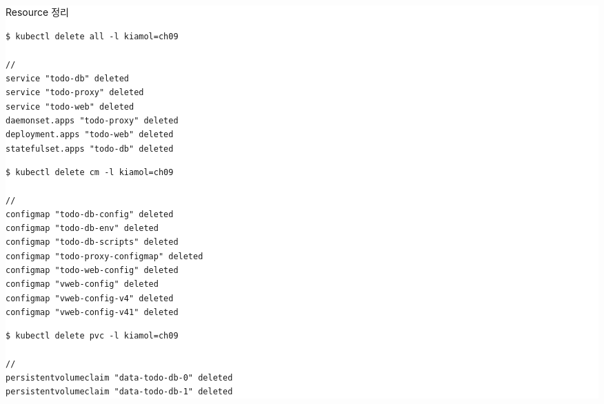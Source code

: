 
Resource 정리 
```
$ kubectl delete all -l kiamol=ch09

//
service "todo-db" deleted
service "todo-proxy" deleted
service "todo-web" deleted
daemonset.apps "todo-proxy" deleted
deployment.apps "todo-web" deleted
statefulset.apps "todo-db" deleted
```

```
$ kubectl delete cm -l kiamol=ch09

//
configmap "todo-db-config" deleted
configmap "todo-db-env" deleted
configmap "todo-db-scripts" deleted
configmap "todo-proxy-configmap" deleted
configmap "todo-web-config" deleted
configmap "vweb-config" deleted
configmap "vweb-config-v4" deleted
configmap "vweb-config-v41" deleted
```

```
$ kubectl delete pvc -l kiamol=ch09

//
persistentvolumeclaim "data-todo-db-0" deleted
persistentvolumeclaim "data-todo-db-1" deleted
```